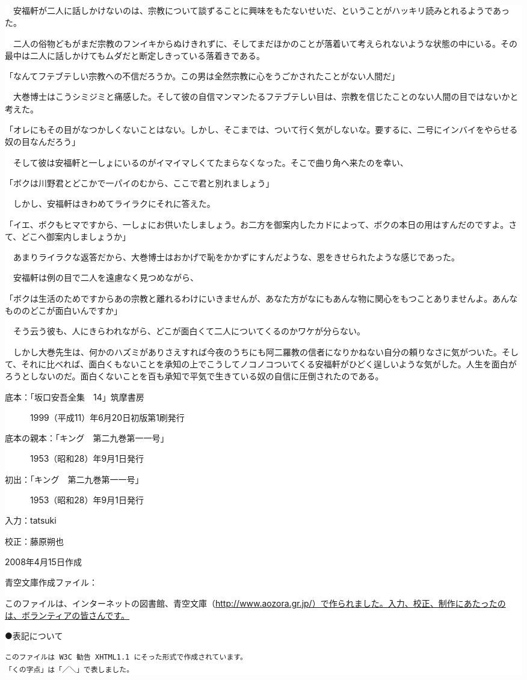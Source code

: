 　安福軒が二人に話しかけないのは、宗教について談ずることに興味をもたないせいだ、ということがハッキリ読みとれるようであった。

　二人の俗物どもがまだ宗教のフンイキからぬけきれずに、そしてまだほかのことが落着いて考えられないような状態の中にいる。その最中は二人に話しかけてもムダだと断定しきっている落着きである。

「なんてフテブテしい宗教への不信だろうか。この男は全然宗教に心をうごかされたことがない人間だ」

　大巻博士はこうシミジミと痛感した。そして彼の自信マンマンたるフテブテしい目は、宗教を信じたことのない人間の目ではないかと考えた。

「オレにもその目がなつかしくないことはない。しかし、そこまでは、ついて行く気がしないな。要するに、二号にインバイをやらせる奴の目なんだろう」

　そして彼は安福軒と一しょにいるのがイマイマしくてたまらなくなった。そこで曲り角へ来たのを幸い、

「ボクは川野君とどこかで一パイのむから、ここで君と別れましょう」

　しかし、安福軒はきわめてライラクにそれに答えた。

「イエ、ボクもヒマですから、一しょにお供いたしましょう。お二方を御案内したカドによって、ボクの本日の用はすんだのですよ。さて、どこへ御案内しましょうか」

　あまりライラクな返答だから、大巻博士はおかげで恥をかかずにすんだような、恩をきせられたような感じであった。

　安福軒は例の目で二人を遠慮なく見つめながら、

「ボクは生活のためですからあの宗教と離れるわけにいきませんが、あなた方がなにもあんな物に関心をもつことありませんよ。あんなもののどこが面白いんですか」

　そう云う彼も、人にきらわれながら、どこが面白くて二人についてくるのかワケが分らない。

　しかし大巻先生は、何かのハズミがありさえすれば今夜のうちにも阿二羅教の信者になりかねない自分の頼りなさに気がついた。そして、それに比べれば、面白くもないことを承知の上でこうしてノコノコついてくる安福軒がひどく逞しいような気がした。人生を面白がろうとしないのだ。面白くないことを百も承知で平気で生きている奴の自信に圧倒されたのである。













底本：「坂口安吾全集　14」筑摩書房


　　　1999（平成11）年6月20日初版第1刷発行

底本の親本：「キング　第二九巻第一一号」

　　　1953（昭和28）年9月1日発行

初出：「キング　第二九巻第一一号」

　　　1953（昭和28）年9月1日発行

入力：tatsuki

校正：藤原朔也

2008年4月15日作成

青空文庫作成ファイル：

このファイルは、インターネットの図書館、青空文庫（http://www.aozora.gr.jp/）で作られました。入力、校正、制作にあたったのは、ボランティアの皆さんです。











●表記について


	このファイルは W3C 勧告 XHTML1.1 にそった形式で作成されています。
	「くの字点」は「／＼」で表しました。